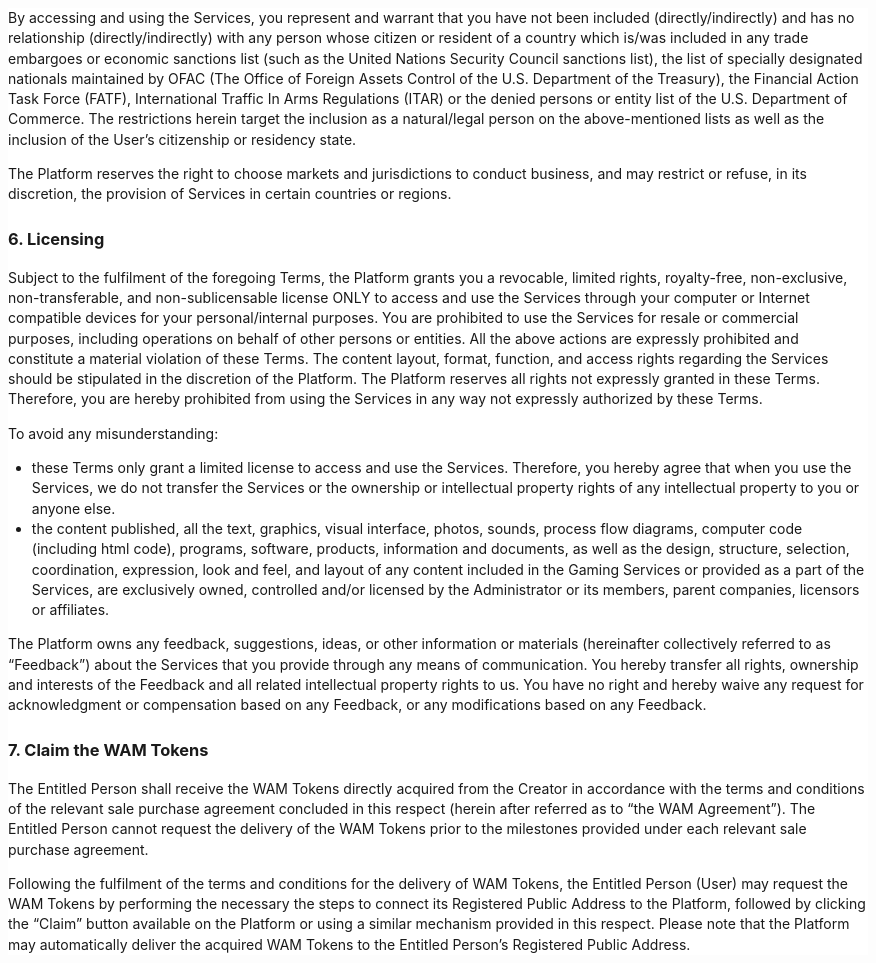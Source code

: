 By accessing and using the Services, you represent and warrant that you have not been included (directly/indirectly) and has no relationship (directly/indirectly) with any person whose citizen or resident of a country which is/was included in any trade embargoes or economic sanctions list (such as the United Nations Security Council sanctions list), the list of specially designated nationals maintained by OFAC (The Office of Foreign Assets Control of the U.S. Department of the Treasury), the Financial Action Task Force (FATF), International Traffic In Arms Regulations (ITAR) or the denied persons or entity list of the U.S. Department of Commerce. The restrictions herein target the inclusion as a natural/legal person on the above-mentioned lists as well as the inclusion of the User’s citizenship or residency state.

The Platform reserves the right to choose markets and jurisdictions to conduct business, and may restrict or refuse, in its discretion, the provision of Services in certain countries or regions.

### 6. Licensing

Subject to the fulfilment of the foregoing Terms, the Platform grants you a revocable, limited rights, royalty-free, non-exclusive, non-transferable, and non-sublicensable license ONLY to access and use the Services through your computer or Internet compatible devices for your personal/internal purposes. You are prohibited to use the Services for resale or commercial purposes, including operations on behalf of other persons or entities. All the above actions are expressly prohibited and constitute a material violation of these Terms. The content layout, format, function, and access rights regarding the Services should be stipulated in the discretion of the Platform. The Platform reserves all rights not expressly granted in these Terms. Therefore, you are hereby prohibited from using the Services in any way not expressly authorized by these Terms.

To avoid any misunderstanding:

* these Terms only grant a limited license to access and use the Services. Therefore, you hereby agree that when you use the Services, we do not transfer the Services or the ownership or intellectual property rights of any intellectual property to you or anyone else.
* the content published, all the text, graphics, visual interface, photos, sounds, process flow diagrams, computer code (including html code), programs, software, products, information and documents, as well as the design, structure, selection, coordination, expression, look and feel, and layout of any content included in the Gaming Services or provided as a part of the Services, are exclusively owned, controlled and/or licensed by the Administrator or its members, parent companies, licensors or affiliates.

The Platform owns any feedback, suggestions, ideas, or other information or materials (hereinafter collectively referred to as “Feedback”) about the Services that you provide through any means of communication. You hereby transfer all rights, ownership and interests of the Feedback and all related intellectual property rights to us. You have no right and hereby waive any request for acknowledgment or compensation based on any Feedback, or any modifications based on any Feedback.

### 7. Claim the WAM Tokens

The Entitled Person shall receive the WAM Tokens directly acquired from the Creator in accordance with the terms and conditions of the relevant sale purchase agreement concluded in this respect (herein after referred as to “the WAM Agreement”). The Entitled Person cannot request the delivery of the WAM Tokens prior to the milestones provided under each relevant sale purchase agreement.

Following the fulfilment of the terms and conditions for the delivery of WAM Tokens, the Entitled Person (User) may request the WAM Tokens by performing the necessary the steps to connect its Registered Public Address to the Platform, followed by clicking the “Claim” button available on the Platform or using a similar mechanism provided in this respect. Please note that the Platform may automatically deliver the acquired WAM Tokens to the Entitled Person’s Registered Public Address.
